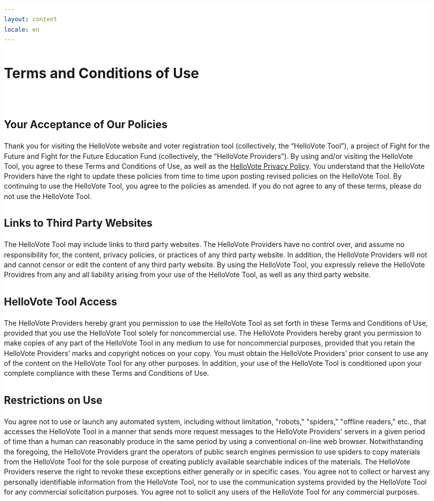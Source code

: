 ```yaml
---
layout: content
locale: en
---
```


<div markdown="1" class="legal">

# Terms and Conditions of Use
 

## Your Acceptance of Our Policies

Thank you for visiting the HelloVote website and voter registration tool (collectively, the “HelloVote Tool”), a project of Fight for the Future and Fight for the Future Education Fund (collectively, the “HelloVote Providers”). By using and/or visiting the HelloVote Tool, you agree to these Terms and Conditions of Use, as well as the [HelloVote Privacy Policy](https://hello.vote/privacy). You understand that the HelloVote Providers have the right to update these policies from time to time upon posting revised policies on the HelloVote Tool. By continuing to use the HelloVote Tool, you agree to the policies as amended. If you do not agree to any of these terms, please do not use the HelloVote Tool.

## Links to Third Party Websites 

The HelloVote Tool may include links to third party websites. The HelloVote Providers have no control over, and assume no responsibility for, the content, privacy policies, or practices of any third party website. In addition, the HelloVote Providers will not and cannot censor or edit the content of any third party website. By using the HelloVote Tool, you expressly relieve the HelloVote Providres from any and all liability arising from your use of the HelloVote Tool, as well as any third party website.  

## HelloVote Tool Access

The HelloVote Providers hereby grant you permission to use the HelloVote Tool as set forth in these Terms and Conditions of Use, provided that you use the HelloVote Tool solely for noncommercial use. The HelloVote Providers hereby grant you permission to make copies of any part of the HelloVote Tool in any medium to use for noncommercial purposes, provided that you retain the HelloVote Providers’ marks and copyright notices on your copy. You must obtain the HelloVote Providers’ prior consent to use any of the content on the HelloVote Tool for any other purposes. In addition, your use of the HelloVote Tool is conditioned upon your complete compliance with these Terms and Conditions of Use.  

## Restrictions on Use

You agree not to use or launch any automated system, including without limitation, "robots," "spiders," "offline readers," etc., that accesses the HelloVote Tool in a manner that sends more request messages to the HelloVote Providers’ servers in a given period of time than a human can reasonably produce in the same period by using a conventional on-line web browser. Notwithstanding the foregoing, the HelloVote Providers grant the operators of public search engines permission to use spiders to copy materials from the HelloVote Tool for the sole purpose of creating publicly available searchable indices of the materials. The HelloVote Providers reserve the right to revoke these exceptions either generally or in specific cases. You agree not to collect or harvest any personally identifiable information from the HelloVote Tool, nor to use the communication systems provided by the HelloVote Tool for any commercial solicitation purposes. You agree not to solicit any users of the HelloVote Tool for any commercial purposes.
